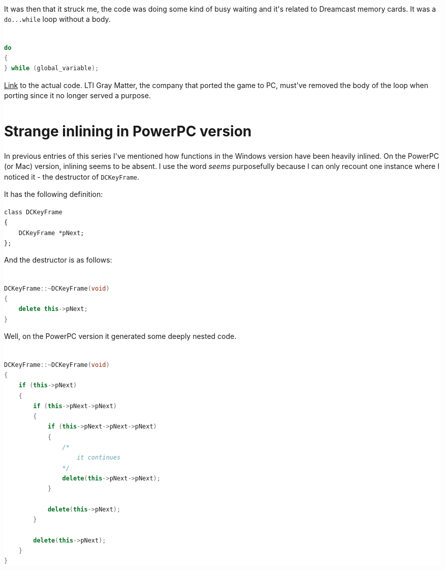 It was then that it struck me, the code was doing some kind of busy waiting and it's related to Dreamcast memory cards. It was a `do...while` loop without a body.

```c

do
{
} while (global_variable);
```


[Link](https://github.com/krystalgamer/spidey-decomp/blob/7598bdf8182abb0c7adf94e6d0110639cf32bc90/dcmemcard.cpp#L176-L178) to the actual code. LTI Gray Matter, the company that ported the game to PC, must've removed the body of the loop when porting since it no longer served a purpose.


# Strange inlining in PowerPC version

In previous entries of this series I've mentioned how functions in the Windows version have been heavily inlined. On the PowerPC (or Mac) version, inlining seems to be absent. I use the word *seems* purposefully because I can only recount one instance where I noticed it - the destructor of `DCKeyFrame`.


It has the following definition:

```
class DCKeyFrame
{
    DCKeyFrame *pNext;
};
```

And the destructor is as follows:

```c++

DCKeyFrame::~DCKeyFrame(void)
{
    delete this->pNext;
}
```

Well, on the PowerPC version it generated some deeply nested code.

```c++

DCKeyFrame::~DCKeyFrame(void)
{
    if (this->pNext)
    {
        if (this->pNext->pNext)
        {
            if (this->pNext->pNext->pNext)
            {
                /*
                    it continues
                */
                delete(this->pNext->pNext);
            }

            delete(this->pNext);
        }

        delete(this->pNext);
    }
}

```
